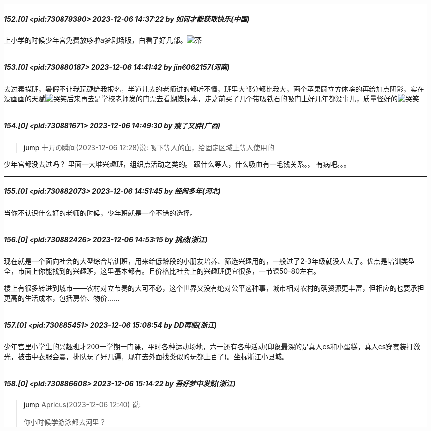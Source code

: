 ----

##### <span id="pid730879390">152.[0] \<pid:730879390\> 2023-12-06 14:37:22 by 如何才能获取快乐\(中国\)</span>
上小学的时候少年宫免费放哆啦a梦剧场版，白看了好几部。![茶](https://img4.nga.178.com/ngabbs/post/smile/ac39.png)

----

##### <span id="pid730880187">153.[0] \<pid:730880187\> 2023-12-06 14:41:42 by jin6062157\(河南\)</span>
去过素描班，暑假不让我玩硬给我报名，半道儿去的老师讲的都听不懂，班里大部分都比我大，画个苹果圆立方体啥的再给加点阴影，实在没画画的天赋![哭笑](https://img4.nga.178.com/ngabbs/post/smile/ac15.png)后来再去是学校老师发的门票去看蝴蝶标本，走之前买了几个带吸铁石的吸门上好几年都没事儿，质量怪好的![哭笑](https://img4.nga.178.com/ngabbs/post/smile/ac15.png)

----

##### <span id="pid730881671">154.[0] \<pid:730881671\> 2023-12-06 14:49:30 by 瘦了又胖\(广西\)</span>
>[jump](#pid730855663) 十万の瞬间(2023-12-06 12:28)说:
>吸下等人的血，给固定区域上等人使用的

少年宫都没去过吗？
里面一大堆兴趣班，组织点活动之类的。
跟什么等人，什么吸血有一毛钱关系。。
有病吧。。。

----

##### <span id="pid730882073">155.[0] \<pid:730882073\> 2023-12-06 14:51:45 by 经闲多年\(河北\)</span>
当你不认识什么好的老师的时候，少年班就是一个不错的选择。

----

##### <span id="pid730882426">156.[0] \<pid:730882426\> 2023-12-06 14:53:15 by 挑战\(浙江\)</span>
现在就是一个面向社会的大型综合培训班，用来给低龄段的小朋友培养、筛选兴趣用的，一般过了2-3年级就没人去了。优点是培训类型全，市面上你能找到的兴趣班，这里基本都有。且价格比社会上的兴趣班便宜很多，一节课50-80左右。

楼上有很多转进到城市——农村对立节奏的大可不必，这个世界又没有绝对公平这种事，城市相对农村的确资源更丰富，但相应的也要承担更高的生活成本，包括房价、物价......

----

##### <span id="pid730885451">157.[0] \<pid:730885451\> 2023-12-06 15:08:54 by DD再临\(浙江\)</span>
少年宫里小学生的兴趣班才200一学期一门课，平时各种运动场地，六一还有各种活动(印象最深的是真人cs和小蛋糕，真人cs穿套装打激光，被击中衣服会震，排队玩了好几遍，现在去外面找类似的玩都上百了)。坐标浙江小县城。

----

##### <span id="pid730886608">158.[0] \<pid:730886608\> 2023-12-06 15:14:22 by 吾好梦中发财\(浙江\)</span>
>[jump](#pid730857866) Apricus(2023-12-06 12:40) 说: 
>
>你小时候学游泳都去河里？

